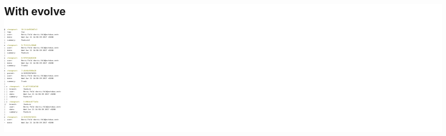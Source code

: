 </pre>

## With evolve

<pre style="font-size: 0.25em !important;">
@  <span style="color:olive;">changeset:   10:2c1a992b87c3</span>
|  tag:         tip
|  user:        Boris Feld &lt;boris.feld@octobus.net&gt;
|  date:        Wed Jun 21 14:50:39 2017 +0200
|  summary:     Feature2
|
o  <span style="color:olive;">changeset:   9:751113c206d0</span>
|  user:        Boris Feld &lt;boris.feld@octobus.net&gt;
|  date:        Wed Jun 21 14:50:39 2017 +0200
|  summary:     Feature
|
o  <span style="color:olive;">changeset:   8:9f9f3db01630</span>
|  user:        Boris Feld &lt;boris.feld@octobus.net&gt;
|  date:        Wed Jun 21 14:50:39 2017 +0200
|  summary:     Trunk2
|
o  <span style="color:olive;">changeset:   7:a5e9a3060e20</span>
|  parent:      4:32253567b531
|  user:        Boris Feld &lt;boris.feld@octobus.net&gt;
|  date:        Wed Jun 21 14:50:39 2017 +0200
|  summary:     Trunk
|
| x  <span style="color:olive;">changeset:   6:a57f1852d740</span>
| |  branch:      feature
| |  user:        Boris Feld &lt;boris.feld@octobus.net&gt;
| |  date:        Wed Jun 21 14:50:39 2017 +0200
| |  summary:     Feature2
| |
| x  <span style="color:olive;">changeset:   5:896dc0771e5e</span>
|/   branch:      feature
|    user:        Boris Feld &lt;boris.feld@octobus.net&gt;
|    date:        Wed Jun 21 14:50:39 2017 +0200
|    summary:     Feature
|
o  <span style="color:olive;">changeset:   4:32253567b531</span>
|  user:        Boris Feld &lt;boris.feld@octobus.net&gt;
~  date:        Wed Jun 21 14:50:39 2017 +0200